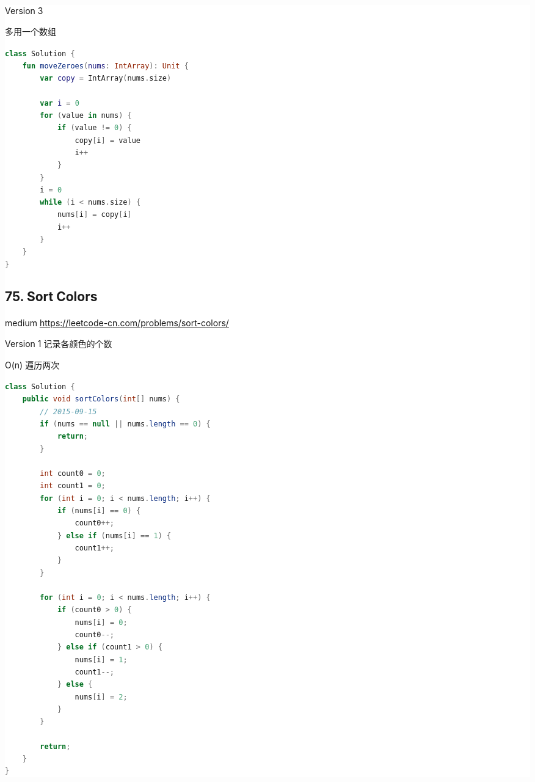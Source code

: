 Version 3

多用一个数组
```kotlin
class Solution {
    fun moveZeroes(nums: IntArray): Unit {
        var copy = IntArray(nums.size)

        var i = 0
        for (value in nums) {
            if (value != 0) {
                copy[i] = value
                i++
            }
        }
        i = 0
        while (i < nums.size) {
            nums[i] = copy[i]
            i++
        }
    }
}
```

## 75. Sort Colors

medium https://leetcode-cn.com/problems/sort-colors/

Version 1 记录各颜色的个数

O(n) 遍历两次

```java
class Solution {
    public void sortColors(int[] nums) {
        // 2015-09-15
        if (nums == null || nums.length == 0) {
            return;
        }
        
        int count0 = 0;
        int count1 = 0;
        for (int i = 0; i < nums.length; i++) {
            if (nums[i] == 0) {
                count0++;
            } else if (nums[i] == 1) {
                count1++;
            }
        }
        
        for (int i = 0; i < nums.length; i++) {
            if (count0 > 0) {
                nums[i] = 0;
                count0--;
            } else if (count1 > 0) {
                nums[i] = 1;
                count1--;
            } else {
                nums[i] = 2;
            }
        }
        
        return;
    }
}
```